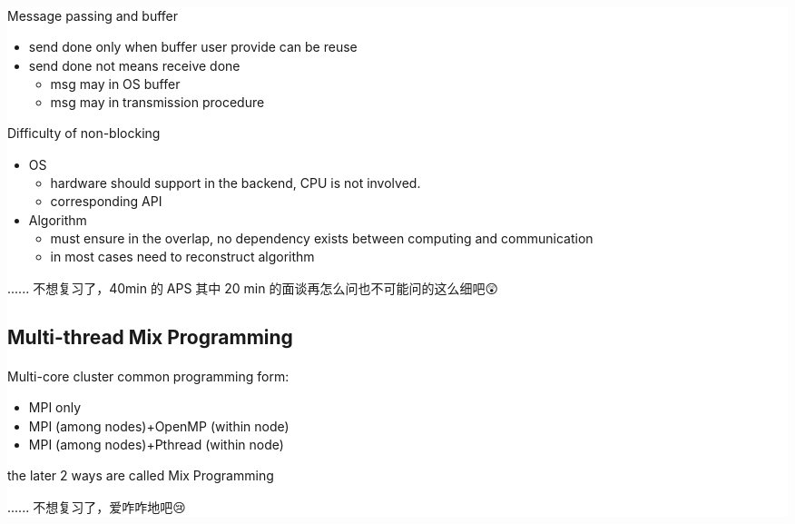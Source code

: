 Message passing and buffer

- send done only when buffer user provide can be reuse
- send done not means receive done
  - msg may in OS buffer
  - msg may in transmission procedure

Difficulty of non-blocking

- OS
  - hardware should support in the backend, CPU is not involved.
  - corresponding API
- Algorithm
  - must ensure in the overlap, no dependency exists between computing and communication
  - in most cases need to reconstruct algorithm

...... 不想复习了，40min 的 APS 其中 20 min 的面谈再怎么问也不可能问的这么细吧:astonished:

## Multi-thread Mix Programming

Multi-core cluster common programming form:

- MPI only
- MPI (among nodes)+OpenMP (within node)
- MPI (among nodes)+Pthread (within node)

the later 2 ways are called Mix Programming

...... 不想复习了，爱咋咋地吧:cry: